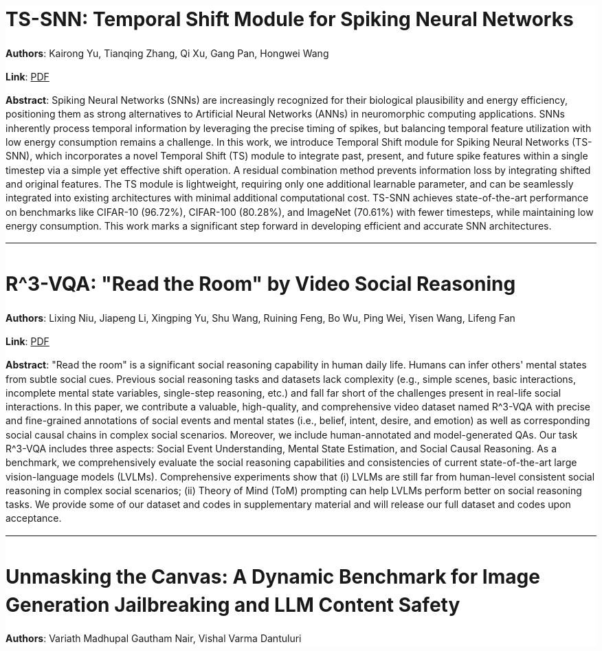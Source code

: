 # TS-SNN: Temporal Shift Module for Spiking Neural Networks 

**Authors**: Kairong Yu, Tianqing Zhang, Qi Xu, Gang Pan, Hongwei Wang  

**Link**: [PDF](https://arxiv.org/pdf/2505.04165)  

**Abstract**: Spiking Neural Networks (SNNs) are increasingly recognized for their biological plausibility and energy efficiency, positioning them as strong alternatives to Artificial Neural Networks (ANNs) in neuromorphic computing applications. SNNs inherently process temporal information by leveraging the precise timing of spikes, but balancing temporal feature utilization with low energy consumption remains a challenge. In this work, we introduce Temporal Shift module for Spiking Neural Networks (TS-SNN), which incorporates a novel Temporal Shift (TS) module to integrate past, present, and future spike features within a single timestep via a simple yet effective shift operation. A residual combination method prevents information loss by integrating shifted and original features. The TS module is lightweight, requiring only one additional learnable parameter, and can be seamlessly integrated into existing architectures with minimal additional computational cost. TS-SNN achieves state-of-the-art performance on benchmarks like CIFAR-10 (96.72\%), CIFAR-100 (80.28\%), and ImageNet (70.61\%) with fewer timesteps, while maintaining low energy consumption. This work marks a significant step forward in developing efficient and accurate SNN architectures. 

---
# R^3-VQA: "Read the Room" by Video Social Reasoning 

**Authors**: Lixing Niu, Jiapeng Li, Xingping Yu, Shu Wang, Ruining Feng, Bo Wu, Ping Wei, Yisen Wang, Lifeng Fan  

**Link**: [PDF](https://arxiv.org/pdf/2505.04147)  

**Abstract**: "Read the room" is a significant social reasoning capability in human daily life. Humans can infer others' mental states from subtle social cues. Previous social reasoning tasks and datasets lack complexity (e.g., simple scenes, basic interactions, incomplete mental state variables, single-step reasoning, etc.) and fall far short of the challenges present in real-life social interactions. In this paper, we contribute a valuable, high-quality, and comprehensive video dataset named R^3-VQA with precise and fine-grained annotations of social events and mental states (i.e., belief, intent, desire, and emotion) as well as corresponding social causal chains in complex social scenarios. Moreover, we include human-annotated and model-generated QAs. Our task R^3-VQA includes three aspects: Social Event Understanding, Mental State Estimation, and Social Causal Reasoning. As a benchmark, we comprehensively evaluate the social reasoning capabilities and consistencies of current state-of-the-art large vision-language models (LVLMs). Comprehensive experiments show that (i) LVLMs are still far from human-level consistent social reasoning in complex social scenarios; (ii) Theory of Mind (ToM) prompting can help LVLMs perform better on social reasoning tasks. We provide some of our dataset and codes in supplementary material and will release our full dataset and codes upon acceptance. 

---
# Unmasking the Canvas: A Dynamic Benchmark for Image Generation Jailbreaking and LLM Content Safety 

**Authors**: Variath Madhupal Gautham Nair, Vishal Varma Dantuluri  
